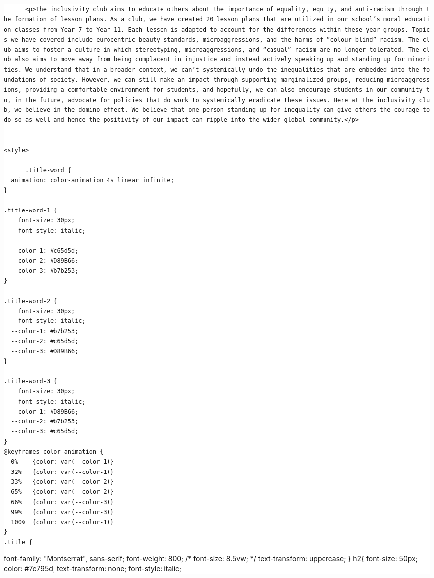           <p>The inclusivity club aims to educate others about the importance of equality, equity, and anti-racism through the formation of lesson plans. As a club, we have created 20 lesson plans that are utilized in our school’s moral education classes from Year 7 to Year 11. Each lesson is adapted to account for the differences within these year groups. Topics we have covered include eurocentric beauty standards, microaggressions, and the harms of “colour-blind” racism. The club aims to foster a culture in which stereotyping, microaggressions, and “casual” racism are no longer tolerated. The club also aims to move away from being complacent in injustice and instead actively speaking up and standing up for minorities. We understand that in a broader context, we can’t systemically undo the inequalities that are embedded into the foundations of society. However, we can still make an impact through supporting marginalized groups, reducing microaggressions, providing a comfortable environment for students, and hopefully, we can also encourage students in our community to, in the future, advocate for policies that do work to systemically eradicate these issues. Here at the inclusivity club, we believe in the domino effect. We believe that one person standing up for inequality can give others the courage to do so as well and hence the positivity of our impact can ripple into the wider global community.</p>          
        
    
    <style>

          .title-word {
      animation: color-animation 4s linear infinite;
    }
    
    .title-word-1 {
        font-size: 30px;
        font-style: italic;
       
      --color-1: #c65d5d;
      --color-2: #D89B66;
      --color-3: #b7b253;
    }
    
    .title-word-2 {
        font-size: 30px;
        font-style: italic;
      --color-1: #b7b253;
      --color-2: #c65d5d;
      --color-3: #D89B66;
    }
    
    .title-word-3 {
        font-size: 30px;
        font-style: italic;
      --color-1: #D89B66;
      --color-2: #b7b253;
      --color-3: #c65d5d;
    }
    @keyframes color-animation {
      0%    {color: var(--color-1)}
      32%   {color: var(--color-1)}
      33%   {color: var(--color-2)}
      65%   {color: var(--color-2)}
      66%   {color: var(--color-3)}
      99%   {color: var(--color-3)}
      100%  {color: var(--color-1)}
    }
    .title {
  font-family: "Montserrat", sans-serif;
  font-weight: 800;
  /* font-size: 8.5vw; */
  text-transform: uppercase;
}
h2{
  font-size: 50px;
  color: #7c795d;
  text-transform: none;
  font-style: italic;